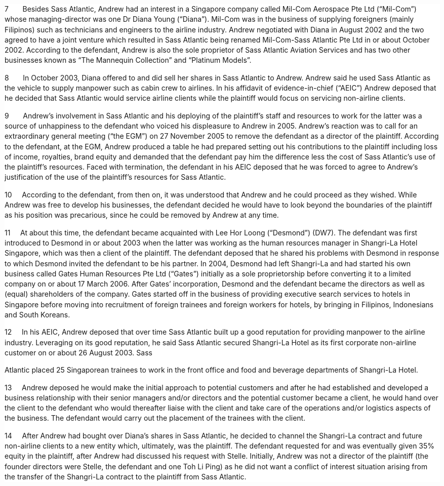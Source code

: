 7       Besides Sass Atlantic, Andrew had an interest in a Singapore company called Mil-Com Aerospace Pte Ltd (“Mil-Com”) whose managing-director was one Dr Diana Young (“Diana”). Mil-Com was in the business of supplying foreigners (mainly Filipinos) such as technicians and engineers to the airline industry. Andrew negotiated with Diana in August 2002 and the two agreed to have a joint venture which resulted in Sass Atlantic being renamed Mil-Com-Sass Atlantic Pte Ltd in or about October 2002. According to the defendant, Andrew is also the sole proprietor of Sass Atlantic Aviation Services and has two other businesses known as “The Mannequin Collection” and “Platinum Models”. 

8       In October 2003, Diana offered to and did sell her shares in Sass Atlantic to Andrew. Andrew said he used Sass Atlantic as the vehicle to supply manpower such as cabin crew to airlines. In his affidavit of evidence-in-chief (“AEIC”) Andrew deposed that he decided that Sass Atlantic would service airline clients while the plaintiff would focus on servicing non-airline clients. 

9       Andrew’s involvement in Sass Atlantic and his deploying of the plaintiff’s staff and resources to work for the latter was a source of unhappiness to the defendant who voiced his displeasure to Andrew in 2005. Andrew’s reaction was to call for an extraordinary general meeting (“the EGM”) on 27 November 2005 to remove the defendant as a director of the plaintiff. According to the defendant, at the EGM, Andrew produced a table he had prepared setting out his contributions to the plaintiff including loss of income, royalties, brand equity and demanded that the defendant pay him the difference less the cost of Sass Atlantic’s use of the plaintiff’s resources. Faced with termination, the defendant in his AEIC deposed that he was forced to agree to Andrew’s justification of the use of the plaintiff’s resources for Sass Atlantic. 

10     According to the defendant, from then on, it was understood that Andrew and he could proceed as they wished. While Andrew was free to develop his businesses, the defendant decided he would have to look beyond the boundaries of the plaintiff as his position was precarious, since he could be removed by Andrew at any time. 

11     At about this time, the defendant became acquainted with Lee Hor Loong (“Desmond”) (DW7). The defendant was first introduced to Desmond in or about 2003 when the latter was working as the human resources manager in Shangri-La Hotel Singapore, which was then a client of the plaintiff. The defendant deposed that he shared his problems with Desmond in response to which Desmond invited the defendant to be his partner. In 2004, Desmond had left Shangri-La and had started his own business called Gates Human Resources Pte Ltd (“Gates”) initially as a sole proprietorship before converting it to a limited company on or about 17 March 2006. After Gates’ incorporation, Desmond and the defendant became the directors as well as (equal) shareholders of the company. Gates started off in the business of providing executive search services to hotels in Singapore before moving into recruitment of foreign trainees and foreign workers for hotels, by bringing in Filipinos, Indonesians and South Koreans. 

12     In his AEIC, Andrew deposed that over time Sass Atlantic built up a good reputation for providing manpower to the airline industry. Leveraging on its good reputation, he said Sass Atlantic secured Shangri-La Hotel as its first corporate non-airline customer on or about 26 August 2003. Sass 


Atlantic placed 25 Singaporean trainees to work in the front office and food and beverage departments of Shangri-La Hotel. 

13     Andrew deposed he would make the initial approach to potential customers and after he had established and developed a business relationship with their senior managers and/or directors and the potential customer became a client, he would hand over the client to the defendant who would thereafter liaise with the client and take care of the operations and/or logistics aspects of the business. The defendant would carry out the placement of the trainees with the client. 

14     After Andrew had bought over Diana’s shares in Sass Atlantic, he decided to channel the Shangri-La contract and future non-airline clients to a new entity which, ultimately, was the plaintiff. The defendant requested for and was eventually given 35% equity in the plaintiff, after Andrew had discussed his request with Stelle. Initially, Andrew was not a director of the plaintiff (the founder directors were Stelle, the defendant and one Toh Li Ping) as he did not want a conflict of interest situation arising from the transfer of the Shangri-La contract to the plaintiff from Sass Atlantic. 
